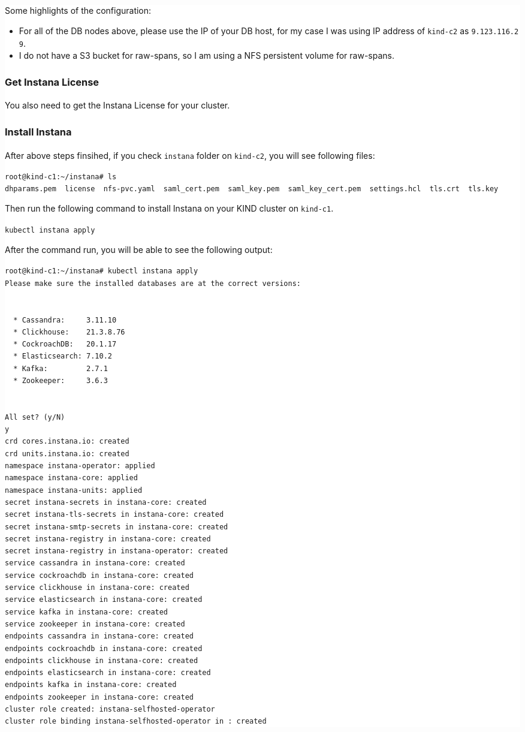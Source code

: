 Some highlights of the configuration:
- For all of the DB nodes above, please use the IP of your DB host, for my case I was using IP address of `kind-c2` as `9.123.116.29`.
- I do not have a S3 bucket for raw-spans, so I am using a NFS persistent volume for raw-spans.

### Get Instana License

You also need to get the Instana License for your cluster.

### Install Instana

After above steps finsihed, if you check `instana` folder on `kind-c2`, you will see following files:

```console
root@kind-c1:~/instana# ls
dhparams.pem  license  nfs-pvc.yaml  saml_cert.pem  saml_key.pem  saml_key_cert.pem  settings.hcl  tls.crt  tls.key
```

Then run the following command to install Instana on your KIND cluster on `kind-c1`.

```
kubectl instana apply
```

After the command run, you will be able to see the following output:

```console
root@kind-c1:~/instana# kubectl instana apply
Please make sure the installed databases are at the correct versions:


  * Cassandra:     3.11.10
  * Clickhouse:    21.3.8.76
  * CockroachDB:   20.1.17
  * Elasticsearch: 7.10.2
  * Kafka:         2.7.1
  * Zookeeper:     3.6.3


All set? (y/N)
y
crd cores.instana.io: created
crd units.instana.io: created
namespace instana-operator: applied
namespace instana-core: applied
namespace instana-units: applied
secret instana-secrets in instana-core: created
secret instana-tls-secrets in instana-core: created
secret instana-smtp-secrets in instana-core: created
secret instana-registry in instana-core: created
secret instana-registry in instana-operator: created
service cassandra in instana-core: created
service cockroachdb in instana-core: created
service clickhouse in instana-core: created
service elasticsearch in instana-core: created
service kafka in instana-core: created
service zookeeper in instana-core: created
endpoints cassandra in instana-core: created
endpoints cockroachdb in instana-core: created
endpoints clickhouse in instana-core: created
endpoints elasticsearch in instana-core: created
endpoints kafka in instana-core: created
endpoints zookeeper in instana-core: created
cluster role created: instana-selfhosted-operator
cluster role binding instana-selfhosted-operator in : created
```